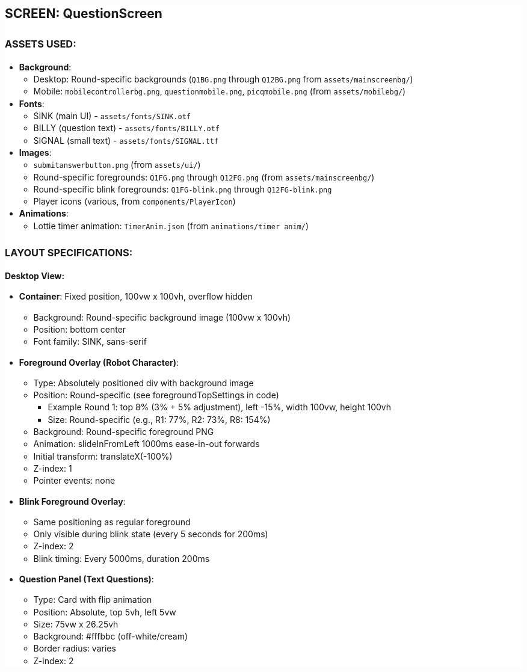 ## SCREEN: QuestionScreen

### ASSETS USED:
- **Background**:
  - Desktop: Round-specific backgrounds (`Q1BG.png` through `Q12BG.png` from `assets/mainscreenbg/`)
  - Mobile: `mobilecontrollerbg.png`, `questionmobile.png`, `picqmobile.png` (from `assets/mobilebg/`)
- **Fonts**:
  - SINK (main UI) - `assets/fonts/SINK.otf`
  - BILLY (question text) - `assets/fonts/BILLY.otf`
  - SIGNAL (small text) - `assets/fonts/SIGNAL.ttf`
- **Images**:
  - `submitanswerbutton.png` (from `assets/ui/`)
  - Round-specific foregrounds: `Q1FG.png` through `Q12FG.png` (from `assets/mainscreenbg/`)
  - Round-specific blink foregrounds: `Q1FG-blink.png` through `Q12FG-blink.png`
  - Player icons (various, from `components/PlayerIcon`)
- **Animations**:
  - Lottie timer animation: `TimerAnim.json` (from `animations/timer anim/`)

### LAYOUT SPECIFICATIONS:

**Desktop View:**

- **Container**: Fixed position, 100vw x 100vh, overflow hidden
  - Background: Round-specific background image (100vw x 100vh)
  - Position: bottom center
  - Font family: SINK, sans-serif

- **Foreground Overlay (Robot Character)**:
  - Type: Absolutely positioned div with background image
  - Position: Round-specific (see foregroundTopSettings in code)
    - Example Round 1: top 8% (3% + 5% adjustment), left -15%, width 100vw, height 100vh
    - Size: Round-specific (e.g., R1: 77%, R2: 73%, R8: 154%)
  - Background: Round-specific foreground PNG
  - Animation: slideInFromLeft 1000ms ease-in-out forwards
  - Initial transform: translateX(-100%)
  - Z-index: 1
  - Pointer events: none

- **Blink Foreground Overlay**:
  - Same positioning as regular foreground
  - Only visible during blink state (every 5 seconds for 200ms)
  - Z-index: 2
  - Blink timing: Every 5000ms, duration 200ms

- **Question Panel (Text Questions)**:
  - Type: Card with flip animation
  - Position: Absolute, top 5vh, left 5vw
  - Size: 75vw x 26.25vh
  - Background: #fffbbc (off-white/cream)
  - Border radius: varies
  - Z-index: 2
